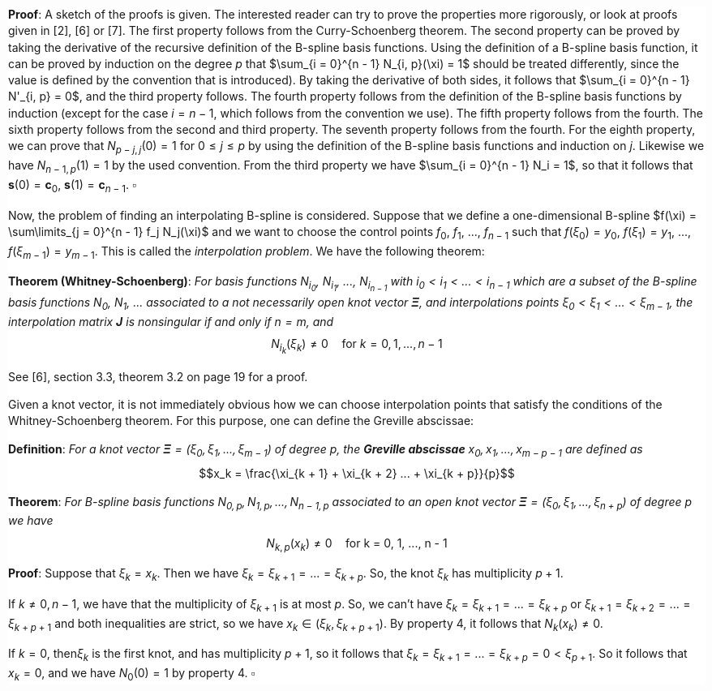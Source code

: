 **Proof**: A sketch of the proofs is given. The interested reader can try to prove the properties more rigorously, or look at proofs given in [2], [6] or [7]. The first property follows from the Curry-Schoenberg theorem. The second property can be proved by taking the derivative of the recursive definition of the B-spline basis functions. Using the definition of a B-spline basis function, it can be proved by induction on the degree $p$ that $\sum_{i = 0}^{n - 1} N_{i, p}(\xi) = 1$ should be treated differently, since the value is defined by the convention that is introduced). By taking the derivative of both sides, it follows that $\sum_{i = 0}^{n - 1} N'_{i, p} = 0$, and the third property follows. The fourth property follows from the definition of the B-spline basis functions by induction (except for the case $i = n - 1$, which follows from the convention we use). The fifth property follows from the fourth. The sixth property follows from the second and third property. The seventh property follows from the fourth. For the eighth property, we can prove that $N_{p - j, j}(0) = 1$ for $0 \leq j \leq p$ by using the definition of the B-spline basis functions and induction on $j$. Likewise we have $N_{n - 1, p}(1) = 1$ by the used convention. From the third property we have $\sum_{i = 0}^{n - 1} N_i = 1$, so that it follows that $\mathbf{s}(0) = \mathbf{c}_0$, $\mathbf{s}(1) = \mathbf{c}_{n - 1}$.
$\square$

Now, the problem of finding an interpolating B-spline is considered. Suppose that we define a one-dimensional B-spline $f(\xi) = \sum\limits_{j = 0}^{n - 1} f_j N_j(\xi)$ and we want to choose the control points $f_0$, $f_1$, ..., $f_{n - 1}$ such that $f(\xi_0) = y_0$, $f(\xi_1) = y_1$, ..., $f(\xi_{m - 1}) = y_{m - 1}$. This is called the *interpolation problem*. We have the following theorem:

**Theorem (Whitney-Schoenberg)**: *For basis functions $N_{i_0}$, $N_{i_1}$, ..., $N_{i_{n - 1}}$ with $i_0 < i_1 < ... < i_{n - 1}$ which are a subset of the B-spline basis functions $N_0$, $N_1$, ... associated to a not necessarily open knot vector $\boldsymbol{\Xi}$, and interpolations points $\xi_0 < \xi_1 < ... < \xi_{m - 1}$, the interpolation matrix $\mathbf{J}$ is nonsingular if and only if $n = m$, and*
$$ N_{i_k}(\xi_k) \neq 0 \quad \text{for $k = 0, 1, ..., n - 1$} $$

See [6], section 3.3, theorem 3.2 on page 19 for a proof.

Given a knot vector, it is not immediately obvious how we can choose interpolation points that satisfy the conditions of the Whitney-Schoenberg theorem. For this purpose, one can define the Greville abscissae:

**Definition**: *For a knot vector $\boldsymbol{\Xi} = (\xi_0, \xi_1, ..., \xi_{m - 1})$ of degree $p$, the **Greville abscissae** $x_0, x_1, ..., x_{m - p - 1}$ are defined as*
$$x_k = \frac{\xi_{k + 1} + \xi_{k + 2} ... + \xi_{k + p}}{p}$$

**Theorem**: *For B-spline basis functions $N_{0, p}, N_{1, p}, ..., N_{n - 1, p}$ associated to an open knot vector $\boldsymbol{\Xi} = (\xi_0, \xi_1, ..., \xi_{n + p})$ of degree $p$ we have*
$$N_{k, p}(x_k) \neq 0 \quad \text{for k = 0, 1, ..., n - 1}$$

**Proof**: Suppose that $\xi_k = x_k$. Then we have $\xi_k = \xi_{k + 1} = ... = \xi_{k + p}$. So, the knot $\xi_k$ has multiplicity $p + 1$.

If $k \neq 0, n - 1$, we have that the multiplicity of $\xi_{k + 1}$ is at most $p$. So, we can’t have $\xi_k = \xi_{k + 1} = ... = \xi_{k + p}$ or $\xi_{k + 1} = \xi_{k + 2} = ... = \xi_{k + p + 1}$ and both inequalities are strict, so we have $x_k \in (\xi_k, \xi_{k + p + 1})$. By property 4, it follows that $N_k(x_k) \neq 0$.

If $k = 0$, then$\xi_k$ is the first knot, and has multiplicity $p + 1$, so it follows that $\xi_k = \xi_{k + 1} = ... = \xi_{k + p} = 0 < \xi_{p + 1}$. So it follows that $x_k = 0$, and we have $N_0(0) = 1$ by property 4.
$\square$
